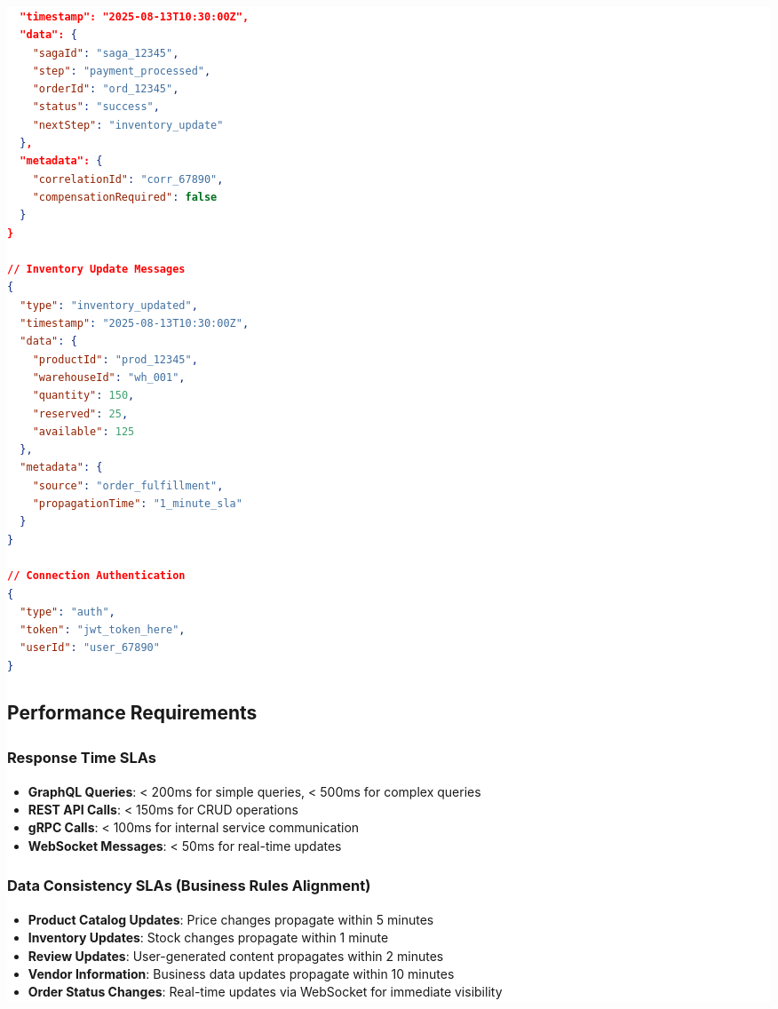 ```json
  "timestamp": "2025-08-13T10:30:00Z",
  "data": {
    "sagaId": "saga_12345",
    "step": "payment_processed",
    "orderId": "ord_12345",
    "status": "success",
    "nextStep": "inventory_update"
  },
  "metadata": {
    "correlationId": "corr_67890",
    "compensationRequired": false
  }
}

// Inventory Update Messages
{
  "type": "inventory_updated",
  "timestamp": "2025-08-13T10:30:00Z",
  "data": {
    "productId": "prod_12345",
    "warehouseId": "wh_001",
    "quantity": 150,
    "reserved": 25,
    "available": 125
  },
  "metadata": {
    "source": "order_fulfillment",
    "propagationTime": "1_minute_sla"
  }
}

// Connection Authentication
{
  "type": "auth",
  "token": "jwt_token_here",
  "userId": "user_67890"
}
```

## Performance Requirements

### Response Time SLAs
- **GraphQL Queries**: < 200ms for simple queries, < 500ms for complex queries
- **REST API Calls**: < 150ms for CRUD operations
- **gRPC Calls**: < 100ms for internal service communication
- **WebSocket Messages**: < 50ms for real-time updates

### Data Consistency SLAs (Business Rules Alignment)
- **Product Catalog Updates**: Price changes propagate within 5 minutes
- **Inventory Updates**: Stock changes propagate within 1 minute
- **Review Updates**: User-generated content propagates within 2 minutes
- **Vendor Information**: Business data updates propagate within 10 minutes
- **Order Status Changes**: Real-time updates via WebSocket for immediate visibility
